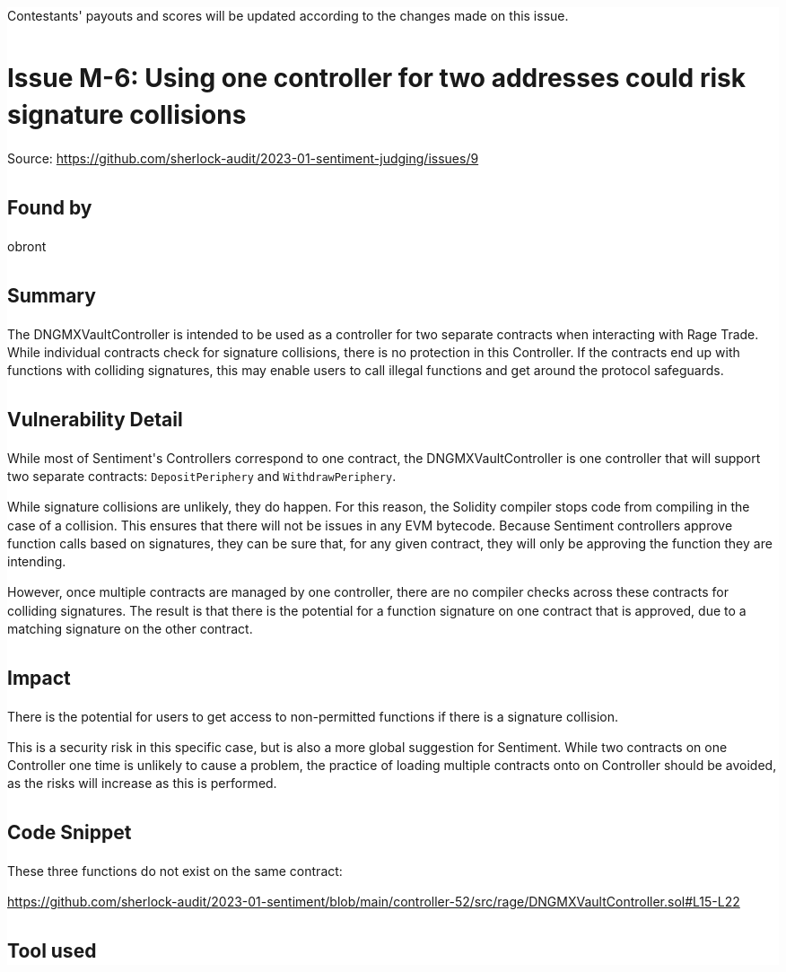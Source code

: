 Contestants' payouts and scores will be updated according to the changes made on this issue.



# Issue M-6: Using one controller for two addresses could risk signature collisions 

Source: https://github.com/sherlock-audit/2023-01-sentiment-judging/issues/9 

## Found by 
obront

## Summary

The DNGMXVaultController is intended to be used as a controller for two separate contracts when interacting with Rage Trade. While individual contracts check for signature collisions, there is no protection in this Controller. If the contracts end up with functions with colliding signatures, this may enable users to call illegal functions and get around the protocol safeguards.

## Vulnerability Detail

While most of Sentiment's Controllers correspond to one contract, the DNGMXVaultController is one controller that will support two separate contracts: `DepositPeriphery` and `WithdrawPeriphery`.

While signature collisions are unlikely, they do happen. For this reason, the Solidity compiler stops code from compiling in the case of a collision. This ensures that there will not be issues in any EVM bytecode. Because Sentiment controllers  approve function calls based on signatures, they can be sure that, for any given contract, they will only be approving the function they are intending.

However, once multiple contracts are managed by one controller, there are no compiler checks across these contracts for colliding signatures. The result is that there is the potential for a function signature on one contract that is approved, due to a matching signature on the other contract.

## Impact

There is the potential for users to get access to non-permitted functions if there is a signature collision.

This is a security risk in this specific case, but is also a more global suggestion for Sentiment. While two contracts on one Controller one time is unlikely to cause a problem, the practice of loading multiple contracts onto on Controller should be avoided, as the risks will increase as this is performed.

## Code Snippet

These three functions do not exist on the same contract:

https://github.com/sherlock-audit/2023-01-sentiment/blob/main/controller-52/src/rage/DNGMXVaultController.sol#L15-L22

## Tool used
